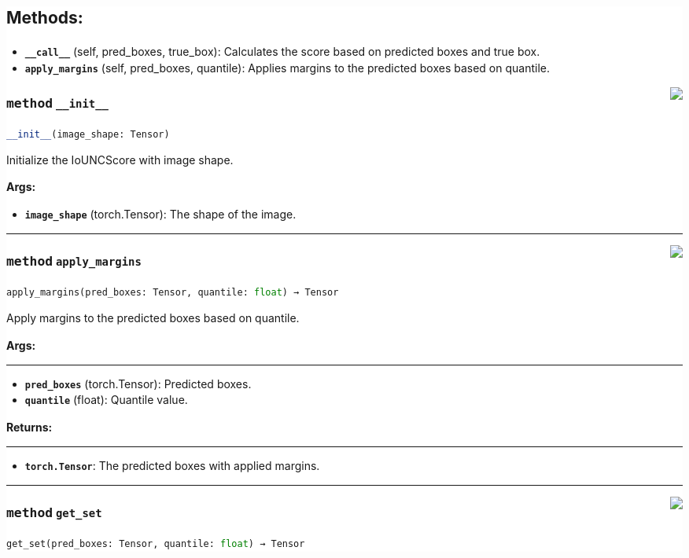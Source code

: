Methods: 
------- 
 - <b>`__call__`</b> (self, pred_boxes, true_box):  Calculates the score based on predicted boxes and true box. 
 - <b>`apply_margins`</b> (self, pred_boxes, quantile):  Applies margins to the predicted boxes based on quantile. 

<a href="https://github.com/leoandeol/cods/blob/main/cods/od/score.py#L159"><img align="right" style="float:right;" src="https://img.shields.io/badge/-source-cccccc?style=flat-square"></a>

### <kbd>method</kbd> `__init__`

```python
__init__(image_shape: Tensor)
```

Initialize the IoUNCScore with image shape. 



**Args:**
 
 - <b>`image_shape`</b> (torch.Tensor):  The shape of the image. 




---

<a href="https://github.com/leoandeol/cods/blob/main/cods/od/score.py#L213"><img align="right" style="float:right;" src="https://img.shields.io/badge/-source-cccccc?style=flat-square"></a>

### <kbd>method</kbd> `apply_margins`

```python
apply_margins(pred_boxes: Tensor, quantile: float) → Tensor
```

Apply margins to the predicted boxes based on quantile. 



**Args:**
 
---- 
 - <b>`pred_boxes`</b> (torch.Tensor):  Predicted boxes. 
 - <b>`quantile`</b> (float):  Quantile value. 



**Returns:**
 
------- 
 - <b>`torch.Tensor`</b>:  The predicted boxes with applied margins. 

---

<a href="https://github.com/leoandeol/cods/blob/main/cods/od/score.py#L106"><img align="right" style="float:right;" src="https://img.shields.io/badge/-source-cccccc?style=flat-square"></a>

### <kbd>method</kbd> `get_set`

```python
get_set(pred_boxes: Tensor, quantile: float) → Tensor
```
